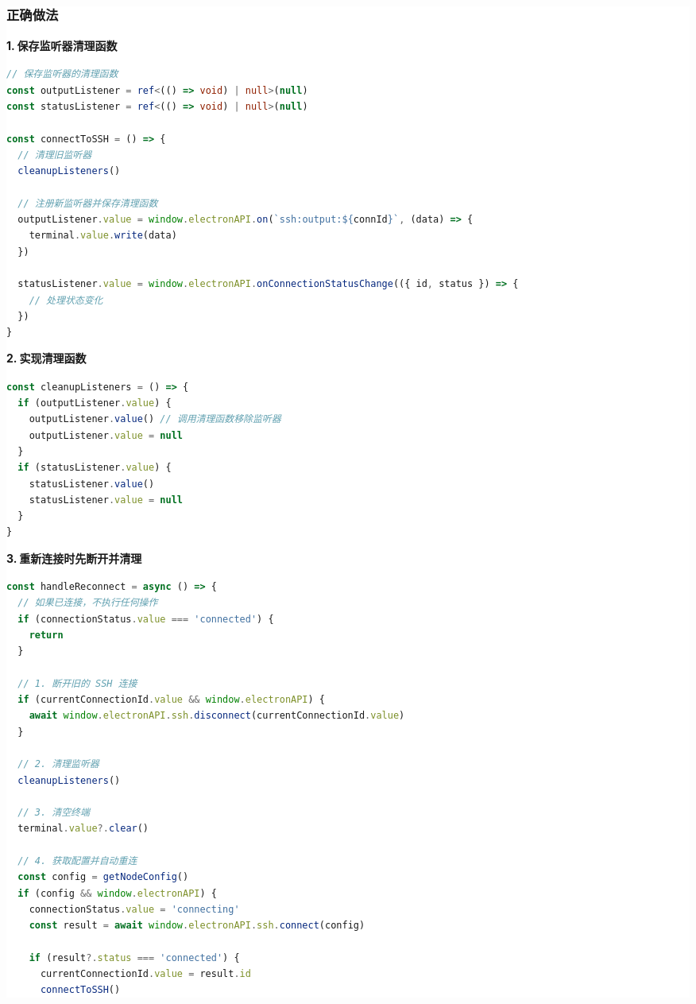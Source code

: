 ### 正确做法

**1. 保存监听器清理函数**
```typescript
// 保存监听器的清理函数
const outputListener = ref<(() => void) | null>(null)
const statusListener = ref<(() => void) | null>(null)

const connectToSSH = () => {
  // 清理旧监听器
  cleanupListeners()
  
  // 注册新监听器并保存清理函数
  outputListener.value = window.electronAPI.on(`ssh:output:${connId}`, (data) => {
    terminal.value.write(data)
  })
  
  statusListener.value = window.electronAPI.onConnectionStatusChange(({ id, status }) => {
    // 处理状态变化
  })
}
```

**2. 实现清理函数**
```typescript
const cleanupListeners = () => {
  if (outputListener.value) {
    outputListener.value() // 调用清理函数移除监听器
    outputListener.value = null
  }
  if (statusListener.value) {
    statusListener.value()
    statusListener.value = null
  }
}
```

**3. 重新连接时先断开并清理**
```typescript
const handleReconnect = async () => {
  // 如果已连接，不执行任何操作
  if (connectionStatus.value === 'connected') {
    return
  }
  
  // 1. 断开旧的 SSH 连接
  if (currentConnectionId.value && window.electronAPI) {
    await window.electronAPI.ssh.disconnect(currentConnectionId.value)
  }
  
  // 2. 清理监听器
  cleanupListeners()
  
  // 3. 清空终端
  terminal.value?.clear()
  
  // 4. 获取配置并自动重连
  const config = getNodeConfig()
  if (config && window.electronAPI) {
    connectionStatus.value = 'connecting'
    const result = await window.electronAPI.ssh.connect(config)
    
    if (result?.status === 'connected') {
      currentConnectionId.value = result.id
      connectToSSH()
```